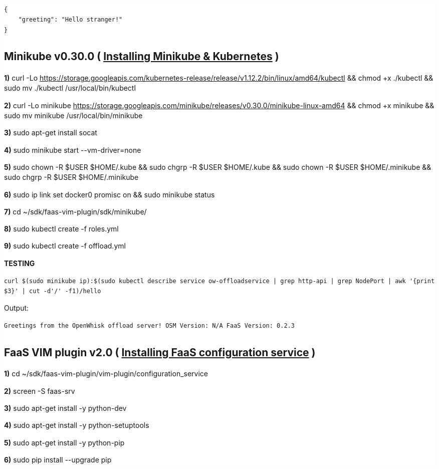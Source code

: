```
{
    "greeting": "Hello stranger!"
}
```

## **Minikube v0.30.0** ( [Installing Minikube & Kubernetes](https://production.eng.it/gitlab/5G-MEDIA/faas-vim-plugin/blob/all-on-one/sdk/minikube/README.md) )

**1)** curl -Lo https://storage.googleapis.com/kubernetes-release/release/v1.12.2/bin/linux/amd64/kubectl && chmod +x ./kubectl && sudo mv ./kubectl /usr/local/bin/kubectl

**2)** curl -Lo minikube https://storage.googleapis.com/minikube/releases/v0.30.0/minikube-linux-amd64 && chmod +x minikube && sudo mv minikube /usr/local/bin/minikube

**3)** sudo apt-get install socat

**4)** sudo minikube start --vm-driver=none

**5)** sudo chown -R $USER $HOME/.kube && sudo chgrp -R $USER $HOME/.kube && sudo chown -R $USER $HOME/.minikube && sudo chgrp -R $USER $HOME/.minikube

**6)** sudo ip link set docker0 promisc on && sudo minikube status

**7)** cd ~/sdk/faas-vim-plugin/sdk/minikube/

**8)** sudo kubectl create -f roles.yml

**9)** sudo kubectl create -f offload.yml

**TESTING**

```
curl $(sudo minikube ip):$(sudo kubectl describe service ow-offloadservice | grep http-api | grep NodePort | awk '{print $3}' | cut -d'/' -f1)/hello
```

Output:

```
Greetings from the OpenWhisk offload server! OSM Version: N/A FaaS Version: 0.2.3
```

## **FaaS VIM plugin v2.0** ( [Installing FaaS configuration service](https://production.eng.it/gitlab/5G-MEDIA/faas-vim-plugin/blob/all-on-one/vim-plugin/README.md) )

**1)** cd ~/sdk/faas-vim-plugin/vim-plugin/configuration_service

**2)** screen -S faas-srv

**3)** sudo apt-get install -y python-dev

**4)** sudo apt-get install -y python-setuptools

**5)** sudo apt-get install -y python-pip

**6)** sudo pip install --upgrade pip
